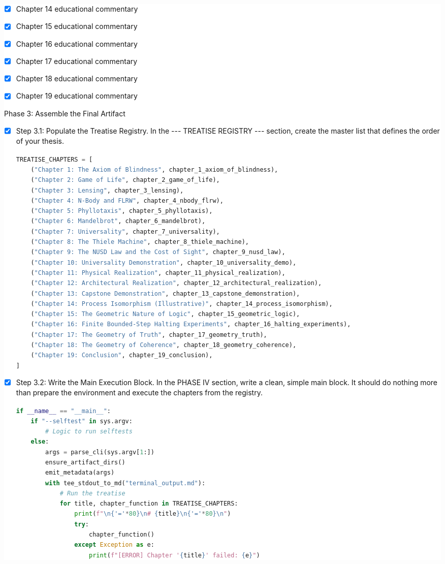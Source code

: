    - [x] Chapter 14 educational commentary
   - [x] Chapter 15 educational commentary
   - [x] Chapter 16 educational commentary
   - [x] Chapter 17 educational commentary
   - [x] Chapter 18 educational commentary
   - [x] Chapter 19 educational commentary


Phase 3: Assemble the Final Artifact
 - [x] Step 3.1: Populate the Treatise Registry. In the --- TREATISE REGISTRY --- section, create the master list that defines the order of your thesis.
   ```python
   TREATISE_CHAPTERS = [
       ("Chapter 1: The Axiom of Blindness", chapter_1_axiom_of_blindness),
       ("Chapter 2: Game of Life", chapter_2_game_of_life),
       ("Chapter 3: Lensing", chapter_3_lensing),
       ("Chapter 4: N-Body and FLRW", chapter_4_nbody_flrw),
       ("Chapter 5: Phyllotaxis", chapter_5_phyllotaxis),
       ("Chapter 6: Mandelbrot", chapter_6_mandelbrot),
       ("Chapter 7: Universality", chapter_7_universality),
       ("Chapter 8: The Thiele Machine", chapter_8_thiele_machine),
       ("Chapter 9: The NUSD Law and the Cost of Sight", chapter_9_nusd_law),
       ("Chapter 10: Universality Demonstration", chapter_10_universality_demo),
       ("Chapter 11: Physical Realization", chapter_11_physical_realization),
       ("Chapter 12: Architectural Realization", chapter_12_architectural_realization),
       ("Chapter 13: Capstone Demonstration", chapter_13_capstone_demonstration),
       ("Chapter 14: Process Isomorphism (Illustrative)", chapter_14_process_isomorphism),
       ("Chapter 15: The Geometric Nature of Logic", chapter_15_geometric_logic),
       ("Chapter 16: Finite Bounded-Step Halting Experiments", chapter_16_halting_experiments),
       ("Chapter 17: The Geometry of Truth", chapter_17_geometry_truth),
       ("Chapter 18: The Geometry of Coherence", chapter_18_geometry_coherence),
       ("Chapter 19: Conclusion", chapter_19_conclusion),
   ]
   ```
 - [x] Step 3.2: Write the Main Execution Block. In the PHASE IV section, write a clean, simple main block. It should do nothing more than prepare the environment and execute the chapters from the registry.
   ```python
   if __name__ == "__main__":
       if "--selftest" in sys.argv:
           # Logic to run selftests
       else:
           args = parse_cli(sys.argv[1:])
           ensure_artifact_dirs()
           emit_metadata(args)
           with tee_stdout_to_md("terminal_output.md"):
               # Run the treatise
               for title, chapter_function in TREATISE_CHAPTERS:
                   print(f"\n{'='*80}\n# {title}\n{'='*80}\n")
                   try:
                       chapter_function()
                   except Exception as e:
                       print(f"[ERROR] Chapter '{title}' failed: {e}")
   ```
